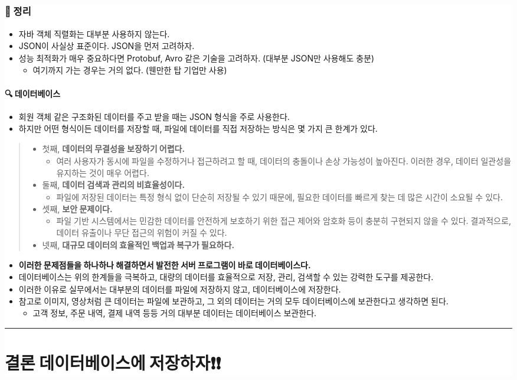 ### 📌 정리
- 자바 객체 직렬화는 대부분 사용하지 않는다.
- JSON이 사실상 표준이다. JSON을 먼저 고려하자.
- 성능 최적화가 매우 중요하다면 Protobuf, Avro 같은 기술을 고려하자. (대부분 JSON만 사용해도 충분)
  - 여기까지 가는 경우는 거의 없다. (웬만한 탑 기업만 사용)

#### 🔍 데이터베이스
- 회원 객체 같은 구조화된 데이터를 주고 받을 때는 JSON 형식을 주로 사용한다.
- 하지만 어떤 형식이든 데이터를 저장할 때, 파일에 데이터를 직접 저장하는 방식은 몇 가지 큰 한계가 있다.

> - 첫째, **데이터의 무결성을 보장하기 어렵다.**
>   - 여러 사용자가 동시에 파일을 수정하거나 접근하려고 할 때, 데이터의 충돌이나 손상 가능성이 높아진다. 이러한 경우, 데이터 일관성을 유지하는 것이 매우 어렵다.
> - 둘째, **데이터 검색과 관리의 비효율성이다.**
>   - 파일에 저장된 데이터는 특정 형식 없이 단순히 저장될 수 있기 때문에, 필요한 데이터를 빠르게 찾는 데 많은 시간이 소요될 수 있다.
> - 셋째, **보안 문제이다.**
>   - 파일 기반 시스템에서는 민감한 데이터를 안전하게 보호하기 위한 접근 제어와 암호화 등이 충분히 구현되지 않을 수 있다. 결과적으로, 데이터 유출이나 무단 접근의 위험이 커질 수 있다.
> - 넷째, **대규모 데이터의 효율적인 백업과 복구가 필요하다.**

- **이러한 문제점들을 하나하나 해결하면서 발전한 서버 프로그램이 바로 데이터베이스다.**
- 데이터베이스는 위의 한계들을 극복하고, 대량의 데이터를 효율적으로 저장, 관리, 검색할 수 있는 강력한 도구를 제공한다.
- 이러한 이유로 실무에서는 대부분의 데이터를 파일에 저장하지 않고, 데이터베이스에 저장한다.
- 참고로 이미지, 영상처럼 큰 데이터는 파일에 보관하고, 그 외의 데이터는 거의 모두 데이터베이스에 보관한다고 생각하면 된다.
  - 고객 정보, 주문 내역, 결제 내역 등등 거의 대부분 데이터는 데이터베이스 보관한다.

---

# 결론 데이터베이스에 저장하자❗❗
